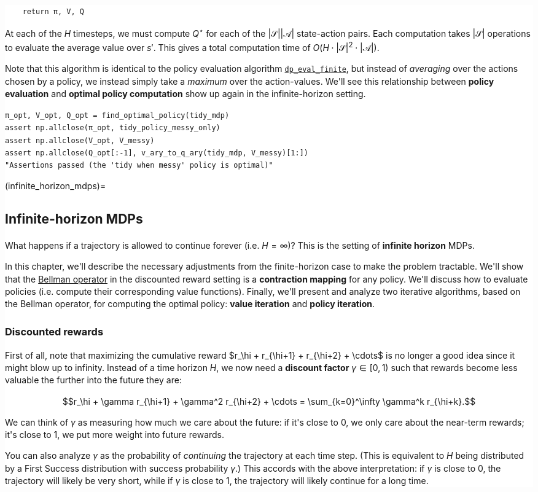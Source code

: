 ```{code-cell} ipython3
    return π, V, Q
```

At each of the $H$ timesteps, we must compute $Q^{\star}$ for each of
the $|\mathcal{S}| |\mathcal{A}|$ state-action pairs. Each computation takes $|\mathcal{S}|$
operations to evaluate the average value over $s'$. This gives a total
computation time of $O(H \cdot |\mathcal{S}|^2 \cdot |\mathcal{A}|)$.

Note that this algorithm is identical to the policy evaluation algorithm
[`dp_eval_finite`](eval_dp), but instead of *averaging* over the
actions chosen by a policy, we instead simply take a *maximum* over the
action-values. We'll see this relationship between **policy evaluation**
and **optimal policy computation** show up again in the infinite-horizon
setting.

```{code-cell} ipython3
π_opt, V_opt, Q_opt = find_optimal_policy(tidy_mdp)
assert np.allclose(π_opt, tidy_policy_messy_only)
assert np.allclose(V_opt, V_messy)
assert np.allclose(Q_opt[:-1], v_ary_to_q_ary(tidy_mdp, V_messy)[1:])
"Assertions passed (the 'tidy when messy' policy is optimal)"
```

(infinite_horizon_mdps)=
## Infinite-horizon MDPs

What happens if a trajectory is allowed to continue forever (i.e.
$H = \infty$)? This is the setting of **infinite horizon** MDPs.

In this chapter, we'll describe the necessary adjustments from the
finite-horizon case to make the problem tractable. We'll show that the
[Bellman operator](bellman_operator) in the discounted reward setting is a
**contraction mapping** for any policy. We'll discuss how to evaluate
policies (i.e. compute their corresponding value functions). Finally,
we'll present and analyze two iterative algorithms, based on the Bellman
operator, for computing the optimal policy: **value iteration** and
**policy iteration**.

### Discounted rewards

First of all, note that maximizing the cumulative reward
$r_\hi + r_{\hi+1} + r_{\hi+2} + \cdots$ is no longer a good idea since it
might blow up to infinity. Instead of a time horizon $H$, we now need a
**discount factor** $\gamma \in [0, 1)$ such that rewards become less
valuable the further into the future they are:

$$r_\hi + \gamma r_{\hi+1} + \gamma^2 r_{\hi+2} + \cdots = \sum_{k=0}^\infty \gamma^k r_{\hi+k}.$$

We can think of $\gamma$ as measuring how much we care about the future:
if it's close to $0$, we only care about the near-term rewards; it's
close to $1$, we put more weight into future rewards.

You can also analyze $\gamma$ as the probability of *continuing* the
trajectory at each time step. (This is equivalent to $H$ being
distributed by a First Success distribution with success probability
$\gamma$.) This accords with the above interpretation: if $\gamma$ is
close to $0$, the trajectory will likely be very short, while if
$\gamma$ is close to $1$, the trajectory will likely continue for a long
time.
